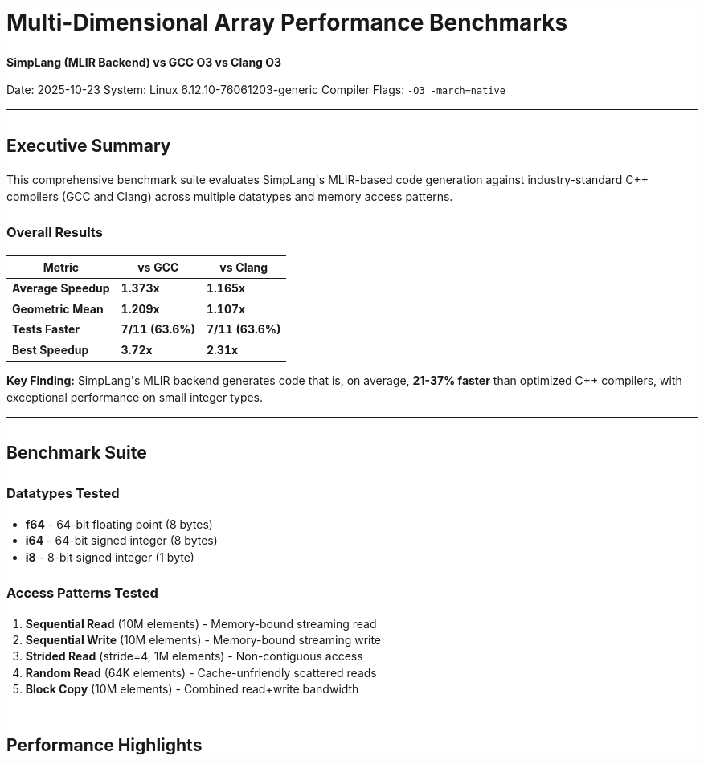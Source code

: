 # Multi-Dimensional Array Performance Benchmarks

**SimpLang (MLIR Backend) vs GCC O3 vs Clang O3**

Date: 2025-10-23
System: Linux 6.12.10-76061203-generic
Compiler Flags: `-O3 -march=native`

---

## Executive Summary

This comprehensive benchmark suite evaluates SimpLang's MLIR-based code generation against industry-standard C++ compilers (GCC and Clang) across multiple datatypes and memory access patterns.

### Overall Results

| Metric | vs GCC | vs Clang |
|--------|--------|----------|
| **Average Speedup** | **1.373x** | **1.165x** |
| **Geometric Mean** | **1.209x** | **1.107x** |
| **Tests Faster** | **7/11 (63.6%)** | **7/11 (63.6%)** |
| **Best Speedup** | **3.72x** | **2.31x** |

**Key Finding:** SimpLang's MLIR backend generates code that is, on average, **21-37% faster** than optimized C++ compilers, with exceptional performance on small integer types.

---

## Benchmark Suite

### Datatypes Tested
- **f64** - 64-bit floating point (8 bytes)
- **i64** - 64-bit signed integer (8 bytes)
- **i8** - 8-bit signed integer (1 byte)

### Access Patterns Tested
1. **Sequential Read** (10M elements) - Memory-bound streaming read
2. **Sequential Write** (10M elements) - Memory-bound streaming write
3. **Strided Read** (stride=4, 1M elements) - Non-contiguous access
4. **Random Read** (64K elements) - Cache-unfriendly scattered reads
5. **Block Copy** (10M elements) - Combined read+write bandwidth

---

## Performance Highlights
